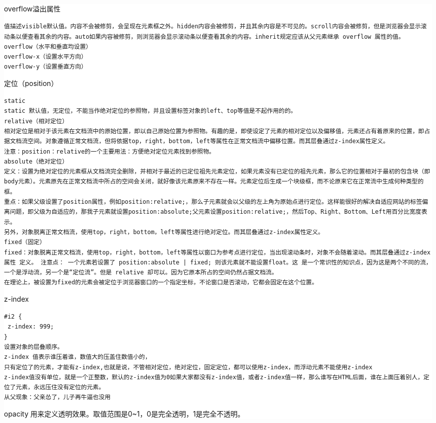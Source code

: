 overflow溢出属性
```
值描述visible默认值。内容不会被修剪，会呈现在元素框之外。hidden内容会被修剪，并且其余内容是不可见的。scroll内容会被修剪，但是浏览器会显示滚动条以便查看其余的内容。auto如果内容被修剪，则浏览器会显示滚动条以便查看其余的内容。inherit规定应该从父元素继承 overflow 属性的值。
overflow（水平和垂直均设置）
overflow-x（设置水平方向）
overflow-y（设置垂直方向）
```

定位（position）
```
static
static 默认值，无定位，不能当作绝对定位的参照物，并且设置标签对象的left、top等值是不起作用的的。
relative（相对定位）
相对定位是相对于该元素在文档流中的原始位置，即以自己原始位置为参照物。有趣的是，即使设定了元素的相对定位以及偏移值，元素还占有着原来的位置，即占据文档流空间。对象遵循正常文档流，但将依据top，right，bottom，left等属性在正常文档流中偏移位置。而其层叠通过z-index属性定义。
注意：position：relative的一个主要用法：方便绝对定位元素找到参照物。
absolute（绝对定位）
定义：设置为绝对定位的元素框从文档流完全删除，并相对于最近的已定位祖先元素定位，如果元素没有已定位的祖先元素，那么它的位置相对于最初的包含块（即body元素）。元素原先在正常文档流中所占的空间会关闭，就好像该元素原来不存在一样。元素定位后生成一个块级框，而不论原来它在正常流中生成何种类型的框。
重点：如果父级设置了position属性，例如position:relative;，那么子元素就会以父级的左上角为原始点进行定位。这样能很好的解决自适应网站的标签偏离问题，即父级为自适应的，那我子元素就设置position:absolute;父元素设置position:relative;，然后Top、Right、Bottom、Left用百分比宽度表示。
另外，对象脱离正常文档流，使用top，right，bottom，left等属性进行绝对定位。而其层叠通过z-index属性定义。
fixed（固定）
fixed：对象脱离正常文档流，使用top，right，bottom，left等属性以窗口为参考点进行定位，当出现滚动条时，对象不会随着滚动。而其层叠通过z-index属性 定义。 注意点： 一个元素若设置了 position:absolute | fixed; 则该元素就不能设置float。这 是一个常识性的知识点，因为这是两个不同的流，一个是浮动流，另一个是“定位流”。但是 relative 却可以。因为它原本所占的空间仍然占据文档流。
在理论上，被设置为fixed的元素会被定位于浏览器窗口的一个指定坐标，不论窗口是否滚动，它都会固定在这个位置。
```

z-index
```
#i2 {
 z-index: 999;
}
设置对象的层叠顺序。
z-index 值表示谁压着谁，数值大的压盖住数值小的，
只有定位了的元素，才能有z-index,也就是说，不管相对定位，绝对定位，固定定位，都可以使用z-index，而浮动元素不能使用z-index
z-index值没有单位，就是一个正整数，默认的z-index值为0如果大家都没有z-index值，或者z-index值一样，那么谁写在HTML后面，谁在上面压着别人，定位了元素，永远压住没有定位的元素。
从父现象：父亲怂了，儿子再牛逼也没用
```

opacity
用来定义透明效果。取值范围是0~1，0是完全透明，1是完全不透明。